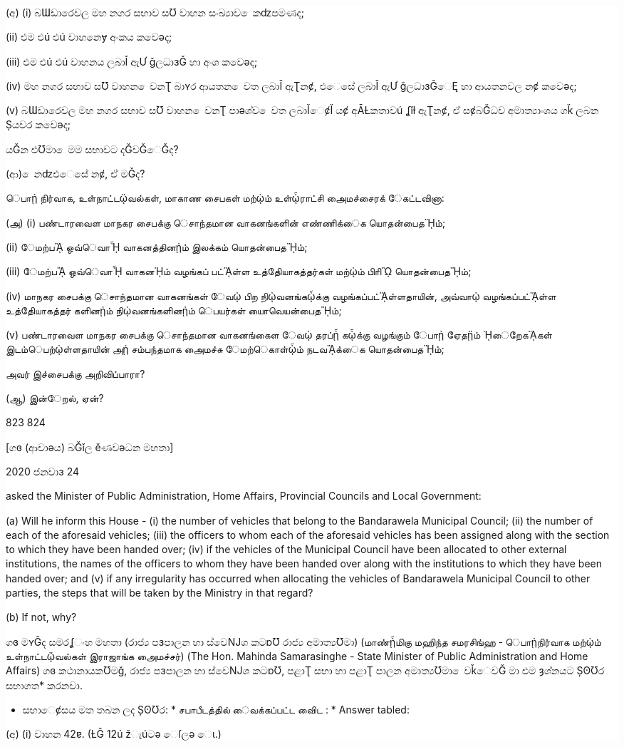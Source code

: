(අ) (i) බƜඩාරෙවල මහ නගර සභාව සƱ වාහන සංඛ්‍යාව ෙකʣපමණද;

(ii) එම එú එú වාහනෙɏ අංකය කවෙəද;

(iii) එම එú එú වාහනය ලබාǏ ඇƯ ǧලධාɜǦ හා අංශ කවෙəද;

(iv) මහ නගර සභාව සƱ වාහන ෙවනƮ බාʏර ආයතන ෙවත ලබාǏ ඇƮනȼ, එෙසේ ලබාǏ ඇƯ ǧලධාɜǦෙĘ හා ආයතනවල නȼ කවෙəද;

(v) බƜඩාරෙවල මහ නගර සභාව සƱ වාහන ෙවනƮ පාəශ්ව ෙවත ලබාǏෙȼǏ යȼ අĀȽකතාවú ʆǐɫ ඇƮනȼ, ඒ සȼබǦධව අමාත්‍යාංශය ගǩ ලබන Șයවර කවෙəද;

යǦන එƱමා ෙමම සභාවට දǦවǦෙǦද?

(ආ) ෙනʣඑෙසේ නȼ, ඒ මǦද?

ெபாᾐ நிர்வாக, உள்நாட்டᾤவல்கள், மாகாண சைபகள் மற்ᾠம் உள்ᾧராட்சி அைமச்சைரக் ேகட்டவினா:

(அ) (i) பண்டாரவைள மாநகர சைபக்கு ெசாந்தமான வாகனங்களின் எண்ணிக்ைக யாெதன்பைதᾜம்;

(ii) ேமற்பᾊ ஒவ்ெவாᾞ வாகனத்தினᾐம் இலக்கம் யாெதன்பைதᾜம்;

(iii) ேமற்பᾊ ஒவ்ெவாᾞ வாகனᾙம் வழங்கப் பட்ᾌள்ள உத்திேயாகத்தர்கள் மற்ᾠம் பிாிᾫ யாெதன்பைதᾜம்;

(iv) மாநகர சைபக்கு ெசாந்தமான வாகனங்கள் ேவᾠ பிற நிᾠவனங்கᾦக்கு வழங்கப்பட்ᾌள்ளதாயின், அவ்வாᾠ வழங்கப்பட்ᾌள்ள உத்திேயாகத்தர் களினᾐம் நிᾠவனங்களினᾐம் ெபயர்கள் யாைவெயன்பைதᾜம்;

(v) பண்டாரவைள மாநகர சைபக்கு ெசாந்தமான வாகனங்கைள ேவᾠ தரப்ᾗ கᾦக்கு வழங்கும் ேபாᾐ ஏேதᾔம் ᾙைறேகᾌகள் இடம்ெபற்ᾠள்ளதாயின் அᾐ சம்பந்தமாக அைமச்சு ேமற்ெகாள்ᾦம் நடவᾊக்ைக யாெதன்பைதᾜம்;

அவர் இச்சைபக்கு அறிவிப்பாரா?

(ஆ) இன்ேறல், ஏன்?

823 824

[ගɞ (ආචාəය) බǦǐල ěණවəධන මහතා]

2020 ජනවාɜ 24

asked the Minister of Public Administration, Home Affairs, Provincial Councils and Local Government:

(a) Will he inform this House - (i) the number of vehicles that belong to the Bandarawela Municipal Council; (ii) the number of each of the aforesaid vehicles; (iii) the officers to whom each of the aforesaid vehicles has been assigned along with the section to which they have been handed over; (iv) if the vehicles of the Municipal Council have been allocated to other external institutions, the names of the officers to whom they have been handed over along with the institutions to which they have been handed over; and (v) if any irregularity has occurred when allocating the vehicles of Bandarawela Municipal Council to other parties, the steps that will be taken by the Ministry in that regard?

(b) If not, why?

ගɞ මʏǦද සමරʆංහ මහතා (රාජ්‍ය පɜපාලන හා ස්වෙǊශ කටɒƱ රාජ්‍ය අමාත්‍යƱමා) (மாண்ᾗமிகு மஹிந்த சமரசிங்ஹ - ெபாᾐநிர்வாக மற்ᾠம் உள்நாட்டᾤவல்கள் இராஜாங்க அைமச்சர்) (The Hon. Mahinda Samarasinghe - State Minister of Public Administration and Home Affairs) ගɞ කථානායකƱමǧ, රාජ්‍ය පɜපාලන හා ස්වෙǊශ කටɒƱ, පළාƮ සභා හා පළාƮ පාලන අමාත්‍යƱමා ෙවǩෙවǦ මා එම ȝශ්නයට ȘʘƱර සභාගත* කරනවා.

* සභාෙȼසය මත තබන ලද ȘʘƱර: * சபாபீடத்தில் ைவக்கப்பட்ட விைட : * Answer tabled:

(අ) (i) වාහන 42ɐ. (ȽǦ 12ú žැúටə ෙſලə ෙɩ.)
